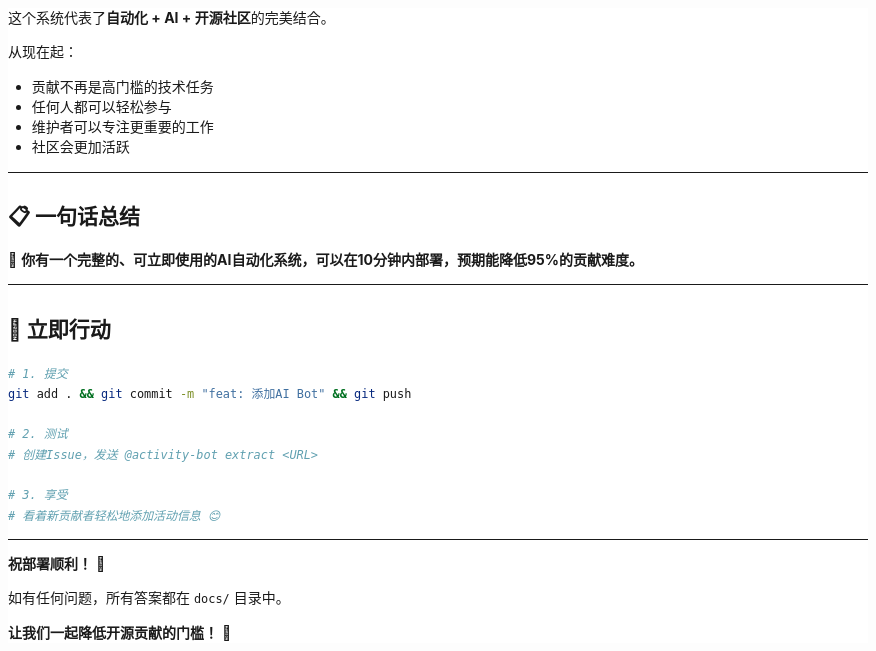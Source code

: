 这个系统代表了**自动化 + AI + 开源社区**的完美结合。

从现在起：
- 贡献不再是高门槛的技术任务
- 任何人都可以轻松参与
- 维护者可以专注更重要的工作
- 社区会更加活跃

---

## 📋 一句话总结

🎉 **你有一个完整的、可立即使用的AI自动化系统，可以在10分钟内部署，预期能降低95%的贡献难度。**

---

## 🚀 立即行动

```bash
# 1. 提交
git add . && git commit -m "feat: 添加AI Bot" && git push

# 2. 测试
# 创建Issue，发送 @activity-bot extract <URL>

# 3. 享受
# 看着新贡献者轻松地添加活动信息 😊
```

---

**祝部署顺利！** 🌟

如有任何问题，所有答案都在 `docs/` 目录中。

**让我们一起降低开源贡献的门槛！** 🚀
